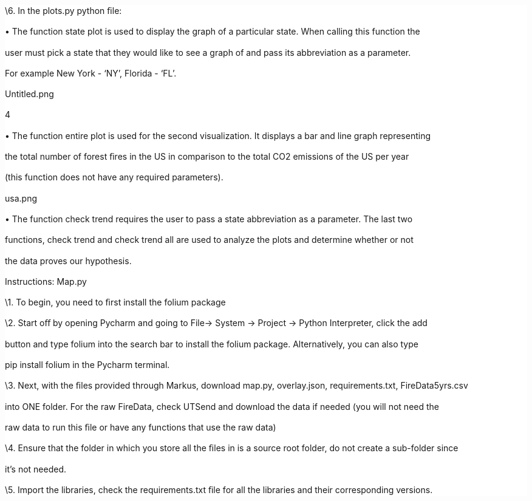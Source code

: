 \6. In the plots.py python ﬁle:

• The function state plot is used to display the graph of a particular state. When calling this function the

user must pick a state that they would like to see a graph of and pass its abbreviation as a parameter.

For example New York - ‘NY’, Florida - ‘FL’.

Untitled.png

4





• The function entire plot is used for the second visualization. It displays a bar and line graph representing

the total number of forest ﬁres in the US in comparison to the total CO2 emissions of the US per year

(this function does not have any required parameters).

usa.png

• The function check trend requires the user to pass a state abbreviation as a parameter. The last two

functions, check trend and check trend all are used to analyze the plots and determine whether or not

the data proves our hypothesis.

Instructions: Map.py

\1. To begin, you need to ﬁrst install the folium package

\2. Start oﬀ by opening Pycharm and going to File→ System → Project → Python Interpreter, click the add

button and type folium into the search bar to install the folium package. Alternatively, you can also type

pip install folium in the Pycharm terminal.

\3. Next, with the ﬁles provided through Markus, download map.py, overlay.json, requirements.txt, FireData5yrs.csv

into ONE folder. For the raw FireData, check UTSend and download the data if needed (you will not need the

raw data to run this ﬁle or have any functions that use the raw data)

\4. Ensure that the folder in which you store all the ﬁles in is a source root folder, do not create a sub-folder since

it’s not needed.

\5. Import the libraries, check the requirements.txt ﬁle for all the libraries and their corresponding versions.
